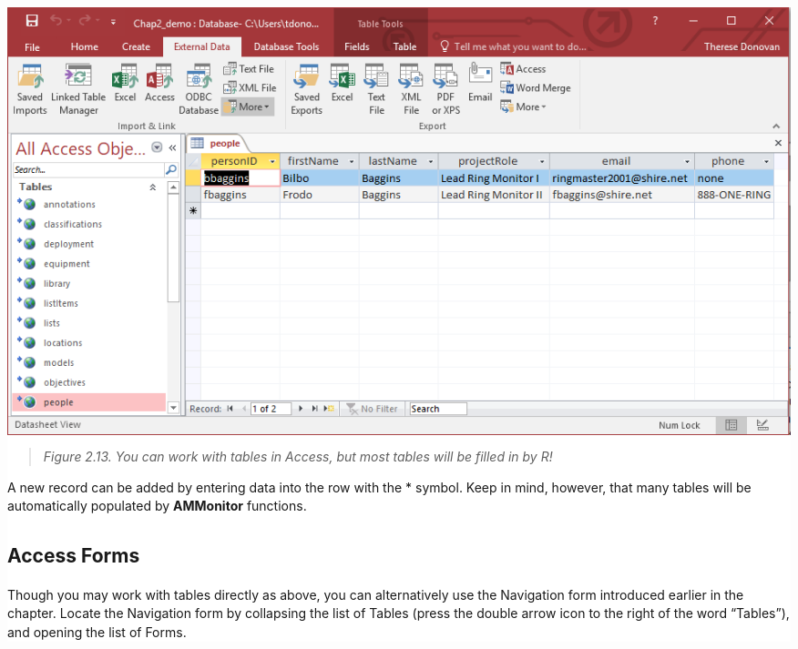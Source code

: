 <img src="Chap2_Figs/people.PNG" width="100%" style="display: block; margin: auto auto auto 0;" />

</kbd>

> *Figure 2.13. You can work with tables in Access, but most tables will
> be filled in by R\!*

A new record can be added by entering data into the row with the \*
symbol. Keep in mind, however, that many tables will be automatically
populated by **AMMonitor** functions.

## Access Forms

Though you may work with tables directly as above, you can alternatively
use the Navigation form introduced earlier in the chapter. Locate the
Navigation form by collapsing the list of Tables (press the double arrow
icon to the right of the word “Tables”), and opening the list of Forms.

<kbd>
